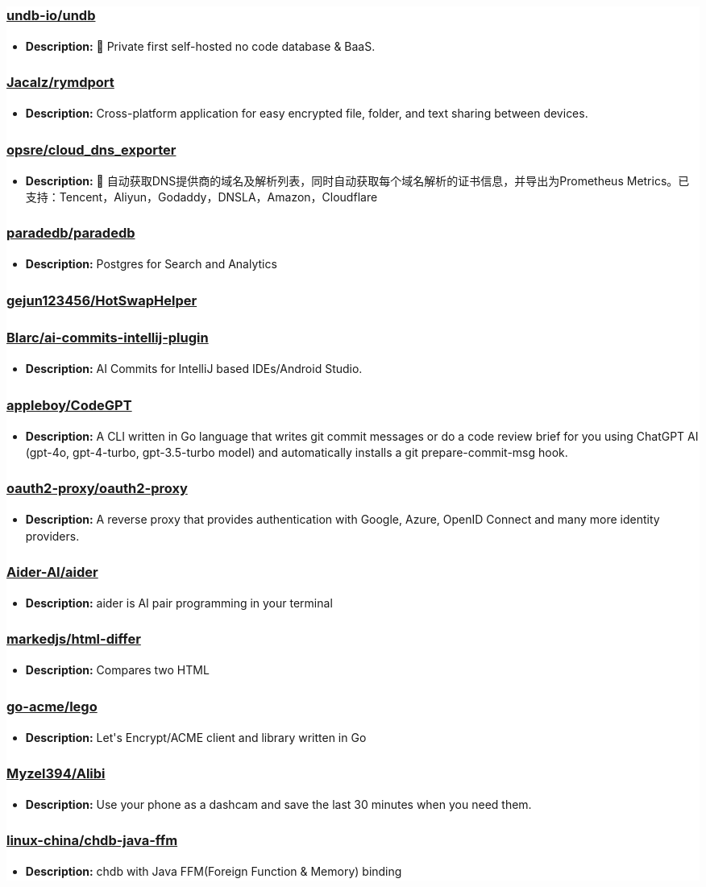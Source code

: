 ### [undb-io/undb](https://github.com/undb-io/undb)
- **Description:** 🚀 Private first self-hosted no code database & BaaS.

### [Jacalz/rymdport](https://github.com/Jacalz/rymdport)
- **Description:** Cross-platform application for easy encrypted file, folder, and text sharing between devices.

### [opsre/cloud_dns_exporter](https://github.com/opsre/cloud_dns_exporter)
- **Description:** 🧰 自动获取DNS提供商的域名及解析列表，同时自动获取每个域名解析的证书信息，并导出为Prometheus Metrics。已支持：Tencent，Aliyun，Godaddy，DNSLA，Amazon，Cloudflare

### [paradedb/paradedb](https://github.com/paradedb/paradedb)
- **Description:** Postgres for Search and Analytics

### [gejun123456/HotSwapHelper](https://github.com/gejun123456/HotSwapHelper)

### [Blarc/ai-commits-intellij-plugin](https://github.com/Blarc/ai-commits-intellij-plugin)
- **Description:** AI Commits for IntelliJ based IDEs/Android Studio.

### [appleboy/CodeGPT](https://github.com/appleboy/CodeGPT)
- **Description:** A CLI written in Go language that writes git commit messages or do a code review brief for you using ChatGPT AI (gpt-4o, gpt-4-turbo, gpt-3.5-turbo model) and automatically installs a git prepare-commit-msg hook.

### [oauth2-proxy/oauth2-proxy](https://github.com/oauth2-proxy/oauth2-proxy)
- **Description:** A reverse proxy that provides authentication with Google, Azure, OpenID Connect and many more identity providers.

### [Aider-AI/aider](https://github.com/Aider-AI/aider)
- **Description:** aider is AI pair programming in your terminal

### [markedjs/html-differ](https://github.com/markedjs/html-differ)
- **Description:** Сompares two HTML

### [go-acme/lego](https://github.com/go-acme/lego)
- **Description:** Let's Encrypt/ACME client and library written in Go

### [Myzel394/Alibi](https://github.com/Myzel394/Alibi)
- **Description:** Use your phone as a dashcam and save the last 30 minutes when you need them.

### [linux-china/chdb-java-ffm](https://github.com/linux-china/chdb-java-ffm)
- **Description:** chdb with Java FFM(Foreign Function & Memory) binding
